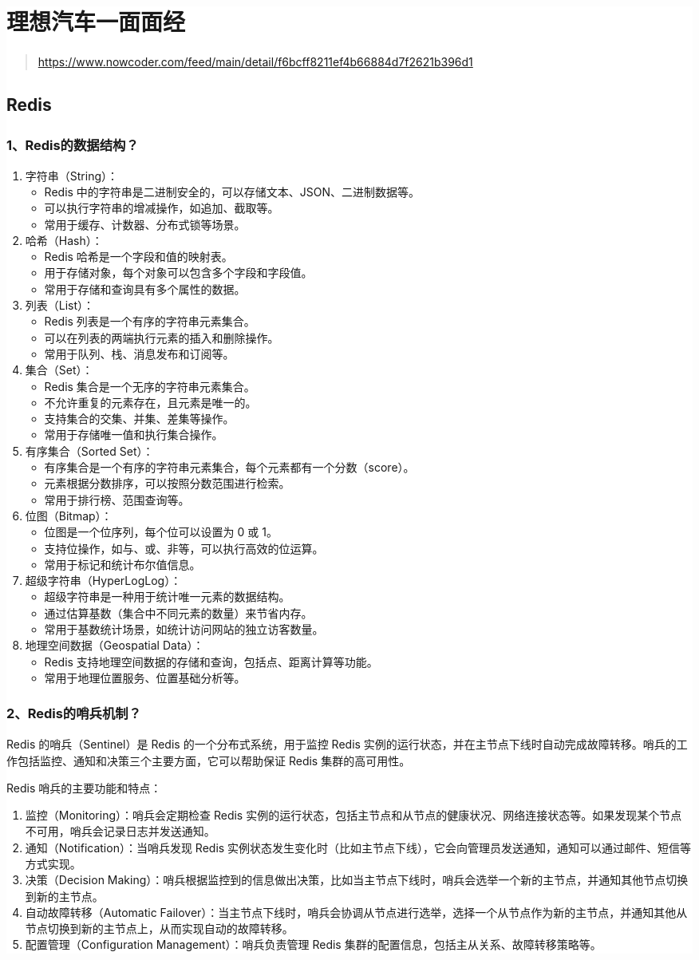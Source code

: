# 理想汽车一面面经

> https://www.nowcoder.com/feed/main/detail/f6bcff8211ef4b66884d7f2621b396d1

## Redis

### 1、Redis的数据结构？

1. 字符串（String）：
   - Redis 中的字符串是二进制安全的，可以存储文本、JSON、二进制数据等。
   - 可以执行字符串的增减操作，如追加、截取等。
   - 常用于缓存、计数器、分布式锁等场景。
2. 哈希（Hash）：
   - Redis 哈希是一个字段和值的映射表。
   - 用于存储对象，每个对象可以包含多个字段和字段值。
   - 常用于存储和查询具有多个属性的数据。
3. 列表（List）：
   - Redis 列表是一个有序的字符串元素集合。
   - 可以在列表的两端执行元素的插入和删除操作。
   - 常用于队列、栈、消息发布和订阅等。
4. 集合（Set）：
   - Redis 集合是一个无序的字符串元素集合。
   - 不允许重复的元素存在，且元素是唯一的。
   - 支持集合的交集、并集、差集等操作。
   - 常用于存储唯一值和执行集合操作。
5. 有序集合（Sorted Set）：
   - 有序集合是一个有序的字符串元素集合，每个元素都有一个分数（score）。
   - 元素根据分数排序，可以按照分数范围进行检索。
   - 常用于排行榜、范围查询等。
6. 位图（Bitmap）：
   - 位图是一个位序列，每个位可以设置为 0 或 1。
   - 支持位操作，如与、或、非等，可以执行高效的位运算。
   - 常用于标记和统计布尔值信息。
7. 超级字符串（HyperLogLog）：
   - 超级字符串是一种用于统计唯一元素的数据结构。
   - 通过估算基数（集合中不同元素的数量）来节省内存。
   - 常用于基数统计场景，如统计访问网站的独立访客数量。
8. 地理空间数据（Geospatial Data）：
   - Redis 支持地理空间数据的存储和查询，包括点、距离计算等功能。
   - 常用于地理位置服务、位置基础分析等。

### 2、Redis的哨兵机制？

Redis 的哨兵（Sentinel）是 Redis 的一个分布式系统，用于监控 Redis 实例的运行状态，并在主节点下线时自动完成故障转移。哨兵的工作包括监控、通知和决策三个主要方面，它可以帮助保证 Redis 集群的高可用性。

Redis 哨兵的主要功能和特点：

1. 监控（Monitoring）：哨兵会定期检查 Redis 实例的运行状态，包括主节点和从节点的健康状况、网络连接状态等。如果发现某个节点不可用，哨兵会记录日志并发送通知。
2. 通知（Notification）：当哨兵发现 Redis 实例状态发生变化时（比如主节点下线），它会向管理员发送通知，通知可以通过邮件、短信等方式实现。
3. 决策（Decision Making）：哨兵根据监控到的信息做出决策，比如当主节点下线时，哨兵会选举一个新的主节点，并通知其他节点切换到新的主节点。
4. 自动故障转移（Automatic Failover）：当主节点下线时，哨兵会协调从节点进行选举，选择一个从节点作为新的主节点，并通知其他从节点切换到新的主节点上，从而实现自动的故障转移。
5. 配置管理（Configuration Management）：哨兵负责管理 Redis 集群的配置信息，包括主从关系、故障转移策略等。
